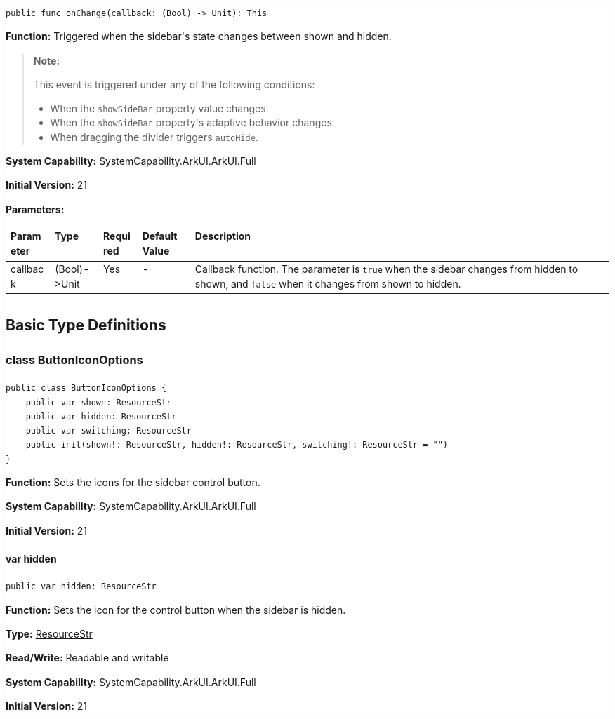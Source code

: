 ```cangjie
public func onChange(callback: (Bool) -> Unit): This
```

**Function:** Triggered when the sidebar's state changes between shown and hidden.

> **Note:**
>
> This event is triggered under any of the following conditions:
>
> - When the `showSideBar` property value changes.
> - When the `showSideBar` property's adaptive behavior changes.
> - When dragging the divider triggers `autoHide`.

**System Capability:** SystemCapability.ArkUI.ArkUI.Full

**Initial Version:** 21

**Parameters:**

| Parameter | Type | Required | Default Value | Description |
|:---|:---|:---|:---|:---|
| callback | (Bool)->Unit | Yes | - | Callback function. The parameter is `true` when the sidebar changes from hidden to shown, and `false` when it changes from shown to hidden. |

## Basic Type Definitions

### class ButtonIconOptions

```cangjie
public class ButtonIconOptions {
    public var shown: ResourceStr
    public var hidden: ResourceStr
    public var switching: ResourceStr
    public init(shown!: ResourceStr, hidden!: ResourceStr, switching!: ResourceStr = "")
}
```

**Function:** Sets the icons for the sidebar control button.

**System Capability:** SystemCapability.ArkUI.ArkUI.Full

**Initial Version:** 21

#### var hidden

```cangjie
public var hidden: ResourceStr
```

**Function:** Sets the icon for the control button when the sidebar is hidden.

**Type:** [ResourceStr](./cj-common-types.md#interface-resourcestr)

**Read/Write:** Readable and writable

**System Capability:** SystemCapability.ArkUI.ArkUI.Full

**Initial Version:** 21
